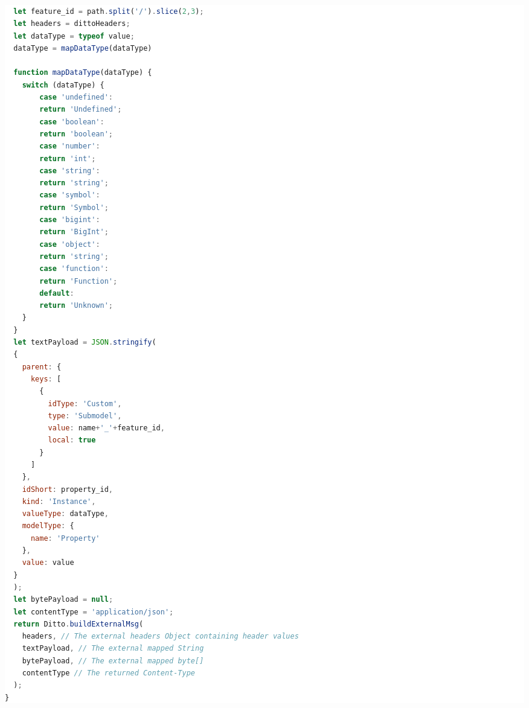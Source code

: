 ```javascript
  let feature_id = path.split('/').slice(2,3);
  let headers = dittoHeaders;
  let dataType = typeof value;
  dataType = mapDataType(dataType)

  function mapDataType(dataType) {
    switch (dataType) {
        case 'undefined':
        return 'Undefined';
        case 'boolean':
        return 'boolean';
        case 'number':
        return 'int';
        case 'string':
        return 'string';
        case 'symbol':
        return 'Symbol';
        case 'bigint':
        return 'BigInt';
        case 'object':
        return 'string';
        case 'function':
        return 'Function';
        default:
        return 'Unknown';
    }
  }
  let textPayload = JSON.stringify(
  {
    parent: {
      keys: [
        {
          idType: 'Custom',
          type: 'Submodel',
          value: name+'_'+feature_id,
          local: true
        }
      ]
    },
    idShort: property_id,
    kind: 'Instance',
    valueType: dataType,
    modelType: {
      name: 'Property'
    },
    value: value
  }
  );
  let bytePayload = null;
  let contentType = 'application/json';
  return Ditto.buildExternalMsg(
    headers, // The external headers Object containing header values
    textPayload, // The external mapped String
    bytePayload, // The external mapped byte[]
    contentType // The returned Content-Type
  );
}
```
